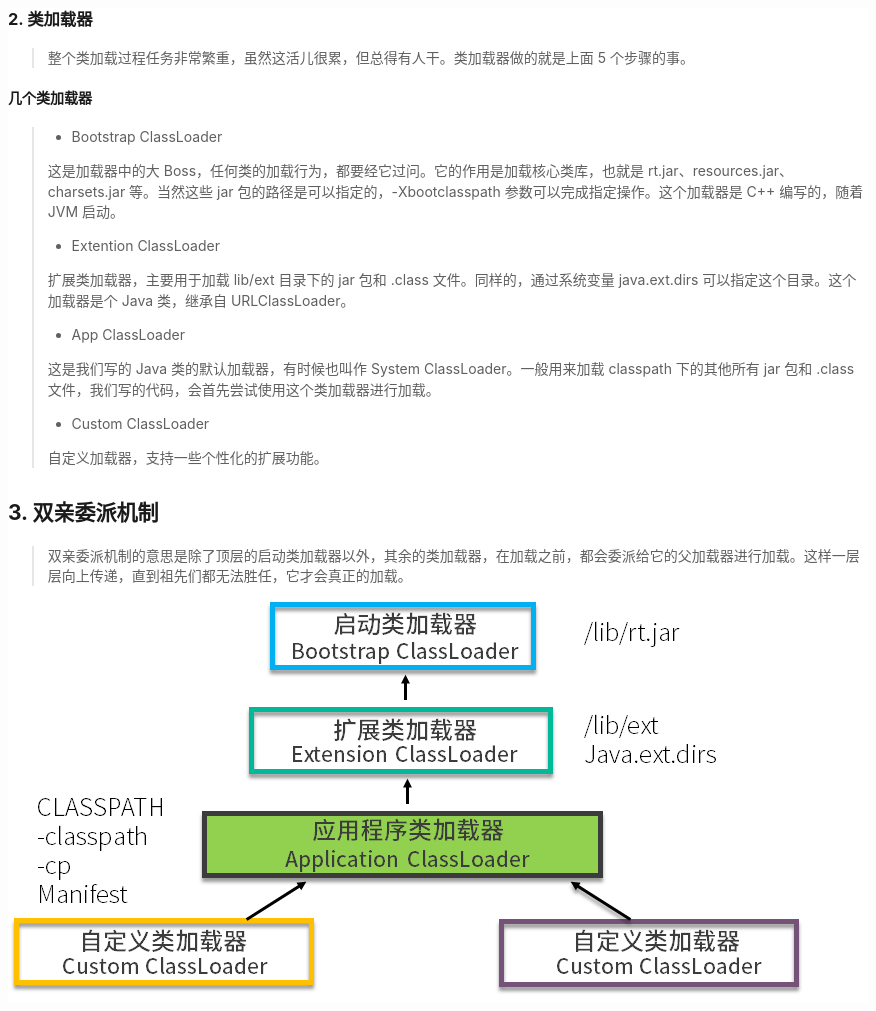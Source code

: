 

### 2. 类加载器

> 整个类加载过程任务非常繁重，虽然这活儿很累，但总得有人干。类加载器做的就是上面 5 个步骤的事。

#### 几个类加载器

> - Bootstrap ClassLoader
>
> 这是加载器中的大 Boss，任何类的加载行为，都要经它过问。它的作用是加载核心类库，也就是 rt.jar、resources.jar、charsets.jar 等。当然这些 jar 包的路径是可以指定的，-Xbootclasspath 参数可以完成指定操作。这个加载器是 C++ 编写的，随着 JVM 启动。
>
> - Extention ClassLoader
>
> 扩展类加载器，主要用于加载 lib/ext 目录下的 jar 包和 .class 文件。同样的，通过系统变量 java.ext.dirs 可以指定这个目录。这个加载器是个 Java 类，继承自 URLClassLoader。
>
> - App ClassLoader
>
> 这是我们写的 Java 类的默认加载器，有时候也叫作 System ClassLoader。一般用来加载 classpath 下的其他所有 jar 包和 .class 文件，我们写的代码，会首先尝试使用这个类加载器进行加载。
>
> - Custom ClassLoader
>
> 自定义加载器，支持一些个性化的扩展功能。



## 3. 双亲委派机制

> 双亲委派机制的意思是除了顶层的启动类加载器以外，其余的类加载器，在加载之前，都会委派给它的父加载器进行加载。这样一层层向上传递，直到祖先们都无法胜任，它才会真正的加载。

![Cgq2xl4cQNeAG0ECAAA_CbVCY1M014](images/Cgq2xl4cQNeAG0ECAAA_CbVCY1M014.png)
